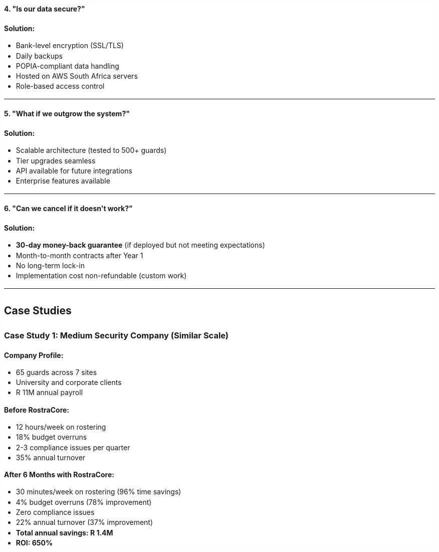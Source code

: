 
#### 4. "Is our data secure?"

**Solution:**
- Bank-level encryption (SSL/TLS)
- Daily backups
- POPIA-compliant data handling
- Hosted on AWS South Africa servers
- Role-based access control

---

#### 5. "What if we outgrow the system?"

**Solution:**
- Scalable architecture (tested to 500+ guards)
- Tier upgrades seamless
- API available for future integrations
- Enterprise features available

---

#### 6. "Can we cancel if it doesn't work?"

**Solution:**
- **30-day money-back guarantee** (if deployed but not meeting expectations)
- Month-to-month contracts after Year 1
- No long-term lock-in
- Implementation cost non-refundable (custom work)

---

## Case Studies

### Case Study 1: Medium Security Company (Similar Scale)

**Company Profile:**
- 65 guards across 7 sites
- University and corporate clients
- R 11M annual payroll

**Before RostraCore:**
- 12 hours/week on rostering
- 18% budget overruns
- 2-3 compliance issues per quarter
- 35% annual turnover

**After 6 Months with RostraCore:**
- 30 minutes/week on rostering (96% time savings)
- 4% budget overruns (78% improvement)
- Zero compliance issues
- 22% annual turnover (37% improvement)
- **Total annual savings: R 1.4M**
- **ROI: 650%**
